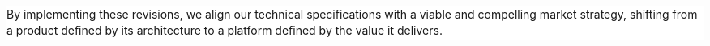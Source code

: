 By implementing these revisions, we align our technical specifications with a viable and compelling market strategy, shifting from a product defined by its architecture to a platform defined by the value it delivers.
